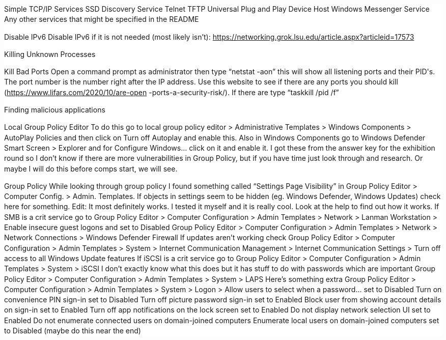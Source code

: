 Simple TCP/IP Services
SSD Discovery Service 
Telnet 
TFTP
Universal Plug and Play Device Host 
Windows Messenger Service
Any other services that might be specified in the README



Disable IPv6
Disable IPv6 if it is not needed (most likely isn’t): https://networking.grok.lsu.edu/article.aspx?articleid=17573












Killing Unknown Processes

Kill Bad Ports
Open a command prompt as administrator then type “netstat -aon” this will show all listening ports and their PID's. The port number is the number right after the IP address. Use this website to see if there are any ports you should kill (https://www.lifars.com/2020/10/are-open 
-ports-a-security-risk/). If there are type “taskkill /pid <theportsPID> /f”

Finding malicious applications


Local Group Policy Editor
To do this go to local group policy editor > Administrative Templates > Windows Components > AutoPlay Policies and then click on Turn off Autoplay and enable this.
Also in Windows Components go to Windows Defender Smart Screen > Explorer and for Configure Windows… click on it and enable it.
I got these from the answer key for the exhibition round so I don’t know if there are more vulnerabilities in Group Policy, but if you have time just look through and research. Or maybe I will do this before comps start, we will see.



Group Policy
While looking through group policy I found something called “Settings Page Visibility” in Group Policy Editor > Computer Config. > Admin. Templates. If objects in settings seem to be hidden (eg. Windows Defender, Windows Updates) check here for something.             Edit: It most definitely works. I tested it myself and it is really cool. Look at the help to find out how it works.
If SMB is a crit service go to Group Policy Editor > Computer Configuration > Admin Templates > Network > Lanman Workstation > Enable insecure guest logons and set to Disabled
Group Policy Editor > Computer Configuration > Admin Templates > Network > Network Connections > Windows Defender Firewall
If updates aren’t working check Group Policy Editor > Computer Configuration > Admin Templates > System > Internet Communication Management > Internet Communication Settings > Turn off access to all Windows Update features
If iSCSI is a crit service go to Group Policy Editor > Computer Configuration > Admin Templates > System > iSCSI
I don’t exactly know what this does but it has stuff to do with passwords which are important Group Policy Editor > Computer Configuration > Admin Templates > System > LAPS
Here’s something extra Group Policy Editor > Computer Configuration > Admin Templates > System > Logon > 
Allow users to select when a password… set to Disabled
Turn on convenience PIN sign-in set to Disabled
Turn off picture password sign-in set to Enabled
Block user from showing account details on sign-in set to Enabled
Turn off app notifications on the lock screen set to Enabled
Do not display network selection UI set to Enabled
Do not enumerate connected users on domain-joined computers
Enumerate local users on domain-joined computers set to Disabled (maybe do this near the end)